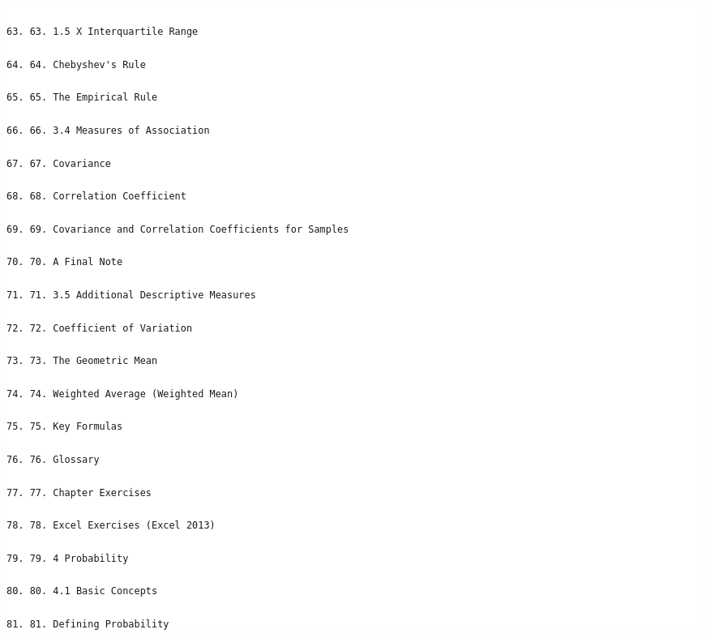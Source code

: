                                                                                                                                                                                                                                             63. 63. 1.5 X Interquartile Range
                                                                                                                                                                                                                                                64. 64. Chebyshev's Rule
                                                                                                                                                                                                                                                    65. 65. The Empirical Rule
                                                                                                                                                                                                                                                        66. 66. 3.4 Measures of Association
                                                                                                                                                                                                                                                            67. 67. Covariance
                                                                                                                                                                                                                                                                68. 68. Correlation Coefficient
                                                                                                                                                                                                                                                                    69. 69. Covariance and Correlation Coefficients for Samples
                                                                                                                                                                                                                                                                        70. 70. A Final Note
                                                                                                                                                                                                                                                                            71. 71. 3.5 Additional Descriptive Measures
                                                                                                                                                                                                                                                                                72. 72. Coefficient of Variation
                                                                                                                                                                                                                                                                                    73. 73. The Geometric Mean
                                                                                                                                                                                                                                                                                        74. 74. Weighted Average (Weighted Mean)
                                                                                                                                                                                                                                                                                            75. 75. Key Formulas
                                                                                                                                                                                                                                                                                                76. 76. Glossary
                                                                                                                                                                                                                                                                                                    77. 77. Chapter Exercises
                                                                                                                                                                                                                                                                                                        78. 78. Excel Exercises (Excel 2013)
                                                                                                                                                                                                                                                                                                            79. 79. 4 Probability
                                                                                                                                                                                                                                                                                                                80. 80. 4.1 Basic Concepts
                                                                                                                                                                                                                                                                                                                    81. 81. Defining Probability